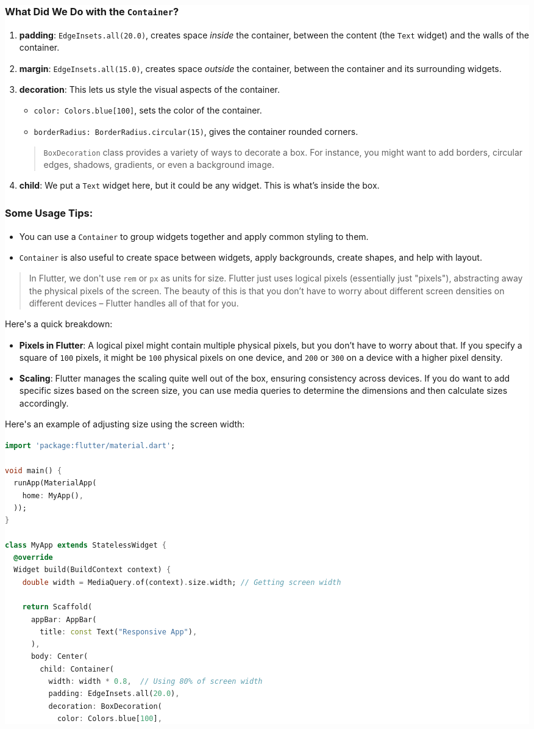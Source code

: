 ### What Did We Do with the `Container`?

1. **padding**: `EdgeInsets.all(20.0)`, creates space _inside_ the container, between the content (the `Text` widget) and the walls of the container.

2. **margin**: `EdgeInsets.all(15.0)`, creates space _outside_ the container, between the container and its surrounding widgets.

3. **decoration**: This lets us style the visual aspects of the container.
   
   - `color: Colors.blue[100]`, sets the color of the container.
   
   - `borderRadius: BorderRadius.circular(15)`, gives the container rounded corners.
	
	>`BoxDecoration` class provides a variety of ways to decorate a box. For instance, you might want to add borders, circular edges, shadows, gradients, or even a background image.


4. **child**: We put a `Text` widget here, but it could be any widget. This is what’s inside the box.

### Some Usage Tips:

- You can use a `Container` to group widgets together and apply common styling to them.

- `Container` is also useful to create space between widgets, apply backgrounds, create shapes, and help with layout.


> In Flutter, we don't use `rem` or `px` as units for size. Flutter just uses logical pixels (essentially just "pixels"), abstracting away the physical pixels of the screen. The beauty of this is that you don’t have to worry about different screen densities on different devices – Flutter handles all of that for you.

Here's a quick breakdown:

- **Pixels in Flutter**: A logical pixel might contain multiple physical pixels, but you don’t have to worry about that. If you specify a square of `100` pixels, it might be `100` physical pixels on one device, and `200` or `300` on a device with a higher pixel density.

- **Scaling**: Flutter manages the scaling quite well out of the box, ensuring consistency across devices. If you do want to add specific sizes based on the screen size, you can use media queries to determine the dimensions and then calculate sizes accordingly.

Here's an example of adjusting size using the screen width:

```dart
import 'package:flutter/material.dart';

void main() {
  runApp(MaterialApp(
    home: MyApp(),
  ));
}

class MyApp extends StatelessWidget {
  @override
  Widget build(BuildContext context) {
    double width = MediaQuery.of(context).size.width; // Getting screen width

    return Scaffold(
      appBar: AppBar(
        title: const Text("Responsive App"),
      ),
      body: Center(
        child: Container(
          width: width * 0.8,  // Using 80% of screen width
          padding: EdgeInsets.all(20.0),
          decoration: BoxDecoration(
            color: Colors.blue[100],
```